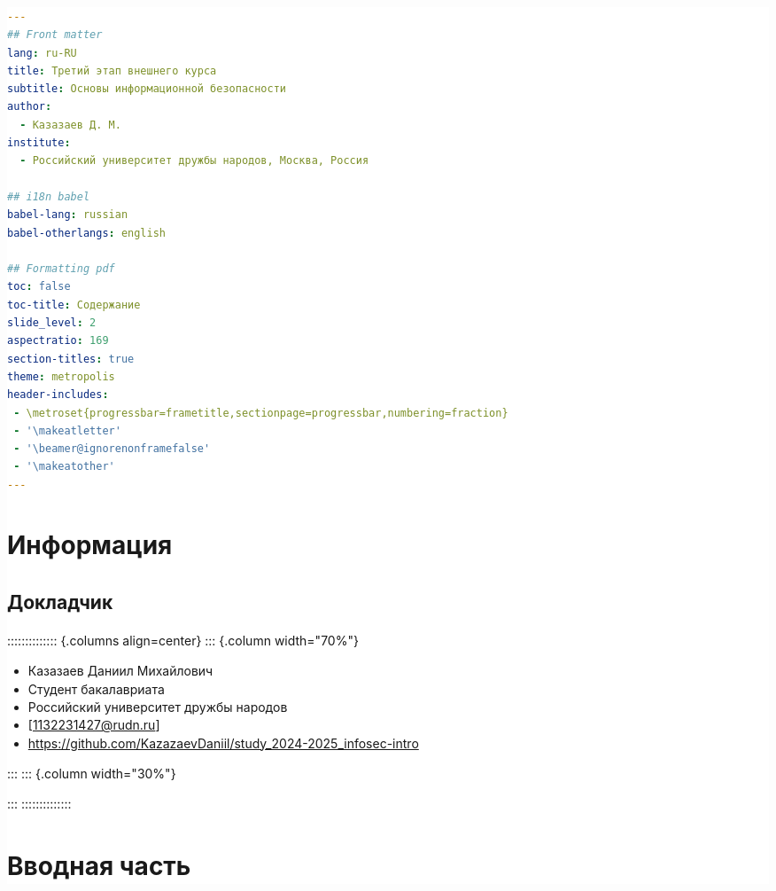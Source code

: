 ```yaml
---
## Front matter
lang: ru-RU
title: Третий этап внешнего курса
subtitle: Основы информационной безопасности 
author:
  - Казазаев Д. М.
institute:
  - Российский университет дружбы народов, Москва, Россия

## i18n babel
babel-lang: russian
babel-otherlangs: english

## Formatting pdf
toc: false
toc-title: Содержание
slide_level: 2
aspectratio: 169
section-titles: true
theme: metropolis
header-includes:
 - \metroset{progressbar=frametitle,sectionpage=progressbar,numbering=fraction}
 - '\makeatletter'
 - '\beamer@ignorenonframefalse'
 - '\makeatother'
---
```


# Информация

## Докладчик

:::::::::::::: {.columns align=center}
::: {.column width="70%"}

  * Казазаев Даниил Михайлович
  * Студент бакалавриата
  * Российский университет дружбы народов
  * [1132231427@rudn.ru]
  * <https://github.com/KazazaevDaniil/study_2024-2025_infosec-intro>

:::
::: {.column width="30%"}



:::
::::::::::::::

# Вводная часть
